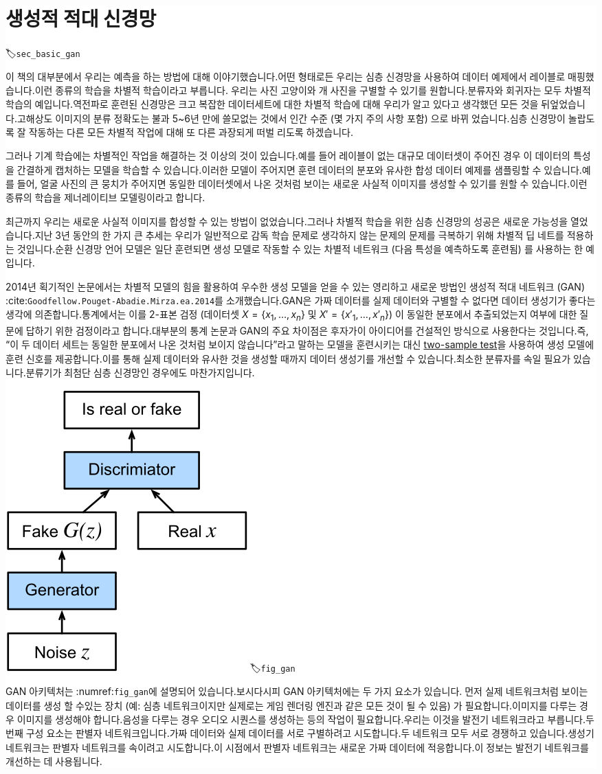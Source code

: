 # 생성적 적대 신경망
:label:`sec_basic_gan`

이 책의 대부분에서 우리는 예측을 하는 방법에 대해 이야기했습니다.어떤 형태로든 우리는 심층 신경망을 사용하여 데이터 예제에서 레이블로 매핑했습니다.이런 종류의 학습을 차별적 학습이라고 부릅니다. 우리는 사진 고양이와 개 사진을 구별할 수 있기를 원합니다.분류자와 회귀자는 모두 차별적 학습의 예입니다.역전파로 훈련된 신경망은 크고 복잡한 데이터세트에 대한 차별적 학습에 대해 우리가 알고 있다고 생각했던 모든 것을 뒤엎었습니다.고해상도 이미지의 분류 정확도는 불과 5~6년 만에 쓸모없는 것에서 인간 수준 (몇 가지 주의 사항 포함) 으로 바뀌 었습니다.심층 신경망이 놀랍도록 잘 작동하는 다른 모든 차별적 작업에 대해 또 다른 과장되게 떠벌 리도록 하겠습니다. 

그러나 기계 학습에는 차별적인 작업을 해결하는 것 이상의 것이 있습니다.예를 들어 레이블이 없는 대규모 데이터셋이 주어진 경우 이 데이터의 특성을 간결하게 캡처하는 모델을 학습할 수 있습니다.이러한 모델이 주어지면 훈련 데이터의 분포와 유사한 합성 데이터 예제를 샘플링할 수 있습니다.예를 들어, 얼굴 사진의 큰 뭉치가 주어지면 동일한 데이터셋에서 나온 것처럼 보이는 새로운 사실적 이미지를 생성할 수 있기를 원할 수 있습니다.이런 종류의 학습을 제너레이티브 모델링이라고 합니다. 

최근까지 우리는 새로운 사실적 이미지를 합성할 수 있는 방법이 없었습니다.그러나 차별적 학습을 위한 심층 신경망의 성공은 새로운 가능성을 열었습니다.지난 3년 동안의 한 가지 큰 추세는 우리가 일반적으로 감독 학습 문제로 생각하지 않는 문제의 문제를 극복하기 위해 차별적 딥 네트를 적용하는 것입니다.순환 신경망 언어 모델은 일단 훈련되면 생성 모델로 작동할 수 있는 차별적 네트워크 (다음 특성을 예측하도록 훈련됨) 를 사용하는 한 예입니다. 

2014년 획기적인 논문에서는 차별적 모델의 힘을 활용하여 우수한 생성 모델을 얻을 수 있는 영리하고 새로운 방법인 생성적 적대 네트워크 (GAN) :cite:`Goodfellow.Pouget-Abadie.Mirza.ea.2014`를 소개했습니다.GAN은 가짜 데이터를 실제 데이터와 구별할 수 없다면 데이터 생성기가 좋다는 생각에 의존합니다.통계에서는 이를 2-표본 검정 (데이터셋 $X=\{x_1,\ldots, x_n\}$ 및 $X'=\{x'_1,\ldots, x'_n\}$) 이 동일한 분포에서 추출되었는지 여부에 대한 질문에 답하기 위한 검정이라고 합니다.대부분의 통계 논문과 GAN의 주요 차이점은 후자가이 아이디어를 건설적인 방식으로 사용한다는 것입니다.즉, “이 두 데이터 세트는 동일한 분포에서 나온 것처럼 보이지 않습니다”라고 말하는 모델을 훈련시키는 대신 [two-sample test](https://en.wikipedia.org/wiki/Two-sample_hypothesis_testing)을 사용하여 생성 모델에 훈련 신호를 제공합니다.이를 통해 실제 데이터와 유사한 것을 생성할 때까지 데이터 생성기를 개선할 수 있습니다.최소한 분류자를 속일 필요가 있습니다.분류기가 최첨단 심층 신경망인 경우에도 마찬가지입니다. 

![Generative Adversarial Networks](../img/gan.svg)
:label:`fig_gan`

GAN 아키텍처는 :numref:`fig_gan`에 설명되어 있습니다.보시다시피 GAN 아키텍처에는 두 가지 요소가 있습니다. 먼저 실제 네트워크처럼 보이는 데이터를 생성 할 수있는 장치 (예: 심층 네트워크이지만 실제로는 게임 렌더링 엔진과 같은 모든 것이 될 수 있음) 가 필요합니다.이미지를 다루는 경우 이미지를 생성해야 합니다.음성을 다루는 경우 오디오 시퀀스를 생성하는 등의 작업이 필요합니다.우리는 이것을 발전기 네트워크라고 부릅니다.두 번째 구성 요소는 판별자 네트워크입니다.가짜 데이터와 실제 데이터를 서로 구별하려고 시도합니다.두 네트워크 모두 서로 경쟁하고 있습니다.생성기 네트워크는 판별자 네트워크를 속이려고 시도합니다.이 시점에서 판별자 네트워크는 새로운 가짜 데이터에 적응합니다.이 정보는 발전기 네트워크를 개선하는 데 사용됩니다. 
